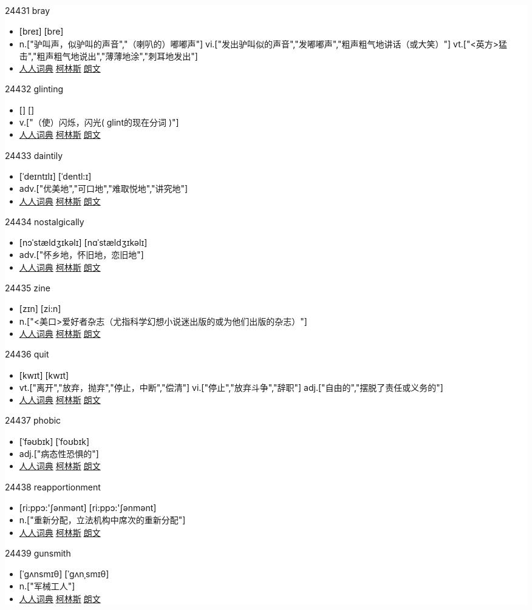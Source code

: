 24431 bray 
- [breɪ]  [bre] 
- n.["驴叫声，似驴叫的声音","（喇叭的）嘟嘟声"]  vi.["发出驴叫似的声音","发嘟嘟声","粗声粗气地讲话（或大笑）"]  vt.["<英方>猛击","粗声粗气地说出","薄薄地涂","刺耳地发出"]   
- [人人词典](https://www.91dict.com/words?w=bray) [柯林斯](https://www.collinsdictionary.com/zh/dictionary/english/bray) [朗文](https://www.ldoceonline.com/dictionary/bray) 

24432 glinting 
- []  [] 
- v.["（使）闪烁，闪光( glint的现在分词 )"]   
- [人人词典](https://www.91dict.com/words?w=glinting) [柯林斯](https://www.collinsdictionary.com/zh/dictionary/english/glinting) [朗文](https://www.ldoceonline.com/dictionary/glinting) 

24433 daintily 
- [ˈdeɪntɪlɪ]  [ˈdentl:ɪ] 
- adv.["优美地","可口地","难取悦地","讲究地"]   
- [人人词典](https://www.91dict.com/words?w=daintily) [柯林斯](https://www.collinsdictionary.com/zh/dictionary/english/daintily) [朗文](https://www.ldoceonline.com/dictionary/daintily) 

24434 nostalgically 
- [nɔˈstældʒɪkəlɪ]  [nɑˈstældʒɪkəlɪ] 
- adv.["怀乡地，怀旧地，恋旧地"]   
- [人人词典](https://www.91dict.com/words?w=nostalgically) [柯林斯](https://www.collinsdictionary.com/zh/dictionary/english/nostalgically) [朗文](https://www.ldoceonline.com/dictionary/nostalgically) 

24435 zine 
- [zɪn]  [zi:n] 
- n.["<美口>爱好者杂志（尤指科学幻想小说迷出版的或为他们出版的杂志）"]   
- [人人词典](https://www.91dict.com/words?w=zine) [柯林斯](https://www.collinsdictionary.com/zh/dictionary/english/zine) [朗文](https://www.ldoceonline.com/dictionary/zine) 

24436 quit 
- [kwɪt]  [kwɪt] 
- vt.["离开","放弃，抛弃","停止，中断","偿清"]  vi.["停止","放弃斗争","辞职"]  adj.["自由的","摆脱了责任或义务的"]   
- [人人词典](https://www.91dict.com/words?w=quit) [柯林斯](https://www.collinsdictionary.com/zh/dictionary/english/quit) [朗文](https://www.ldoceonline.com/dictionary/quit) 

24437 phobic 
- [ˈfəʊbɪk]  [ˈfoʊbɪk] 
- adj.["病态性恐惧的"]   
- [人人词典](https://www.91dict.com/words?w=phobic) [柯林斯](https://www.collinsdictionary.com/zh/dictionary/english/phobic) [朗文](https://www.ldoceonline.com/dictionary/phobic) 

24438 reapportionment 
- [ri:ppɔ:'ʃənmənt]  [ri:ppɔ:'ʃənmənt] 
- n.["重新分配，立法机构中席次的重新分配"]   
- [人人词典](https://www.91dict.com/words?w=reapportionment) [柯林斯](https://www.collinsdictionary.com/zh/dictionary/english/reapportionment) [朗文](https://www.ldoceonline.com/dictionary/reapportionment) 

24439 gunsmith 
- [ˈgʌnsmɪθ]  [ˈɡʌnˌsmɪθ] 
- n.["军械工人"]   
- [人人词典](https://www.91dict.com/words?w=gunsmith) [柯林斯](https://www.collinsdictionary.com/zh/dictionary/english/gunsmith) [朗文](https://www.ldoceonline.com/dictionary/gunsmith) 
